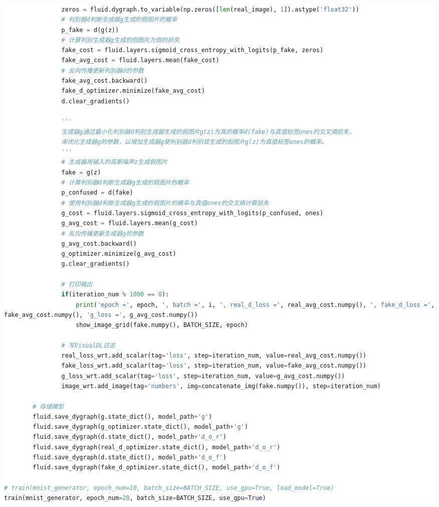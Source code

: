 ```python
                zeros = fluid.dygraph.to_variable(np.zeros([len(real_image), 1]).astype('float32'))
                # 判别器d判断生成器g生成的假图片的概率
                p_fake = d(g(z))
                # 计算判别生成器g生成的假图片为假的损失
                fake_cost = fluid.layers.sigmoid_cross_entropy_with_logits(p_fake, zeros)
                fake_avg_cost = fluid.layers.mean(fake_cost)
                # 反向传播更新判别器d的参数
                fake_avg_cost.backward()
                fake_d_optimizer.minimize(fake_avg_cost)
                d.clear_gradients()

                '''
                生成器g通过最小化判别器d判别生成器生成的假图片g(z)为真的概率d(fake)与真值标签ones的交叉熵损失，
                来优化生成器g的参数，以增加生成器g使判别器d判别其生成的假图片g(z)为真值标签ones的概率。
                '''
                # 生成器用输入的高斯噪声z生成假图片
                fake = g(z)
                # 计算判别器d判断生成器g生成的假图片的概率
                p_confused = d(fake)
                # 使用判别器d判断生成器g生成的假图片的概率与真值ones的交叉熵计算损失
                g_cost = fluid.layers.sigmoid_cross_entropy_with_logits(p_confused, ones)
                g_avg_cost = fluid.layers.mean(g_cost)
                # 反向传播更新生成器g的参数
                g_avg_cost.backward()
                g_optimizer.minimize(g_avg_cost)
                g.clear_gradients()
                
                # 打印输出
                if(iteration_num % 1000 == 0):
                    print('epoch =', epoch, ', batch =', i, ', real_d_loss =', real_avg_cost.numpy(), ', fake_d_loss =', fake_avg_cost.numpy(), 'g_loss =', g_avg_cost.numpy())
                    show_image_grid(fake.numpy(), BATCH_SIZE, epoch)
                
                # 写VisualDL日志
                real_loss_wrt.add_scalar(tag='loss', step=iteration_num, value=real_avg_cost.numpy())
                fake_loss_wrt.add_scalar(tag='loss', step=iteration_num, value=fake_avg_cost.numpy())
                g_loss_wrt.add_scalar(tag='loss', step=iteration_num, value=g_avg_cost.numpy())
                image_wrt.add_image(tag='numbers', img=concatenate_img(fake.numpy()), step=iteration_num)
        
        # 存储模型
        fluid.save_dygraph(g.state_dict(), model_path+'g')
        fluid.save_dygraph(g_optimizer.state_dict(), model_path+'g')
        fluid.save_dygraph(d.state_dict(), model_path+'d_o_r')
        fluid.save_dygraph(real_d_optimizer.state_dict(), model_path+'d_o_r')
        fluid.save_dygraph(d.state_dict(), model_path+'d_o_f')
        fluid.save_dygraph(fake_d_optimizer.state_dict(), model_path+'d_o_f')

# train(mnist_generator, epoch_num=10, batch_size=BATCH_SIZE, use_gpu=True, load_model=True)
train(mnist_generator, epoch_num=20, batch_size=BATCH_SIZE, use_gpu=True)

```
